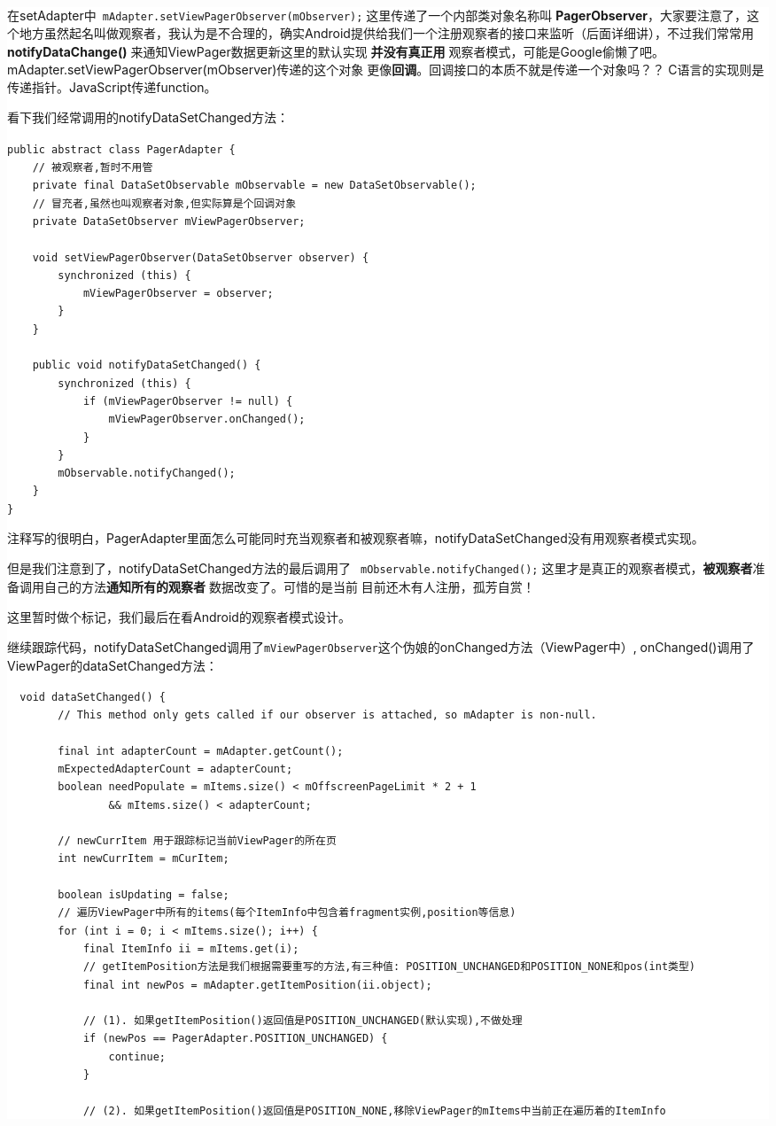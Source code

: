 在setAdapter中` mAdapter.setViewPagerObserver(mObserver);`
这里传递了一个内部类对象名称叫 **PagerObserver**，大家要注意了，这个地方虽然起名叫做观察者，我认为是不合理的，确实Android提供给我们一个注册观察者的接口来监听（后面详细讲），不过我们常常用**notifyDataChange()** 来通知ViewPager数据更新这里的默认实现 **并没有真正用** 观察者模式，可能是Google偷懒了吧。
mAdapter.setViewPagerObserver(mObserver)传递的这个对象 更像**回调**。回调接口的本质不就是传递一个对象吗？？ C语言的实现则是传递指针。JavaScript传递function。

看下我们经常调用的notifyDataSetChanged方法：
```
public abstract class PagerAdapter {
    // 被观察者,暂时不用管
    private final DataSetObservable mObservable = new DataSetObservable();
    // 冒充者,虽然也叫观察者对象,但实际算是个回调对象
    private DataSetObserver mViewPagerObserver;

    void setViewPagerObserver(DataSetObserver observer) {
        synchronized (this) {
            mViewPagerObserver = observer;
        }
    }

    public void notifyDataSetChanged() {
        synchronized (this) {
            if (mViewPagerObserver != null) {
                mViewPagerObserver.onChanged();
            }
        }
        mObservable.notifyChanged();
    }
}
```
注释写的很明白，PagerAdapter里面怎么可能同时充当观察者和被观察者嘛，notifyDataSetChanged没有用观察者模式实现。

但是我们注意到了，notifyDataSetChanged方法的最后调用了
` mObservable.notifyChanged();`
这里才是真正的观察者模式，**被观察者**准备调用自己的方法**通知所有的观察者** 数据改变了。可惜的是当前 目前还木有人注册，孤芳自赏！

这里暂时做个标记，我们最后在看Android的观察者模式设计。

继续跟踪代码，notifyDataSetChanged调用了`mViewPagerObserver`这个伪娘的onChanged方法（ViewPager中）,
onChanged()调用了ViewPager的dataSetChanged方法：

```
  void dataSetChanged() {
        // This method only gets called if our observer is attached, so mAdapter is non-null.

        final int adapterCount = mAdapter.getCount();
        mExpectedAdapterCount = adapterCount;
        boolean needPopulate = mItems.size() < mOffscreenPageLimit * 2 + 1
                && mItems.size() < adapterCount;

        // newCurrItem 用于跟踪标记当前ViewPager的所在页
        int newCurrItem = mCurItem;

        boolean isUpdating = false;
        // 遍历ViewPager中所有的items(每个ItemInfo中包含着fragment实例,position等信息)
        for (int i = 0; i < mItems.size(); i++) {
            final ItemInfo ii = mItems.get(i);
            // getItemPosition方法是我们根据需要重写的方法,有三种值: POSITION_UNCHANGED和POSITION_NONE和pos(int类型)
            final int newPos = mAdapter.getItemPosition(ii.object);

            // (1). 如果getItemPosition()返回值是POSITION_UNCHANGED(默认实现),不做处理
            if (newPos == PagerAdapter.POSITION_UNCHANGED) {
                continue;
            }

            // (2). 如果getItemPosition()返回值是POSITION_NONE,移除ViewPager的mItems中当前正在遍历着的ItemInfo
```